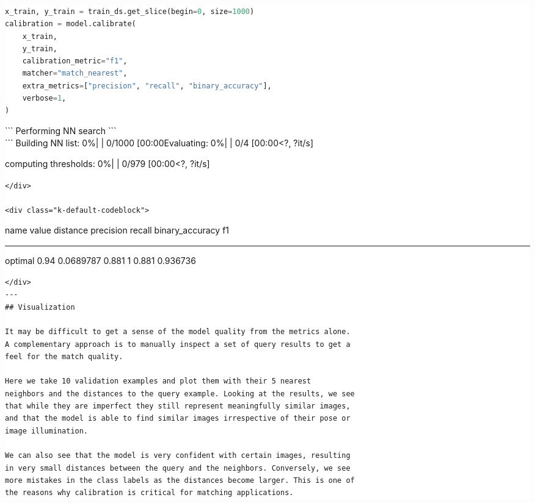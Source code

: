 
```python
x_train, y_train = train_ds.get_slice(begin=0, size=1000)
calibration = model.calibrate(
    x_train,
    y_train,
    calibration_metric="f1",
    matcher="match_nearest",
    extra_metrics=["precision", "recall", "binary_accuracy"],
    verbose=1,
)
```

    
<div class="k-default-codeblock">
```
Performing NN search
```
</div>
    



<div class="k-default-codeblock">
```
Building NN list:   0%|          | 0/1000 [00:00<?, ?it/s]

Evaluating:   0%|          | 0/4 [00:00<?, ?it/s]

computing thresholds:   0%|          | 0/979 [00:00<?, ?it/s]

```
</div>
    
<div class="k-default-codeblock">
```
 name       value    distance    precision    recall    binary_accuracy        f1
-------  -------  ----------  -----------  --------  -----------------  --------
optimal     0.94   0.0689787        0.881         1              0.881  0.936736

```
</div>
---
## Visualization

It may be difficult to get a sense of the model quality from the metrics alone.
A complementary approach is to manually inspect a set of query results to get a
feel for the match quality.

Here we take 10 validation examples and plot them with their 5 nearest
neighbors and the distances to the query example. Looking at the results, we see
that while they are imperfect they still represent meaningfully similar images,
and that the model is able to find similar images irrespective of their pose or
image illumination.

We can also see that the model is very confident with certain images, resulting
in very small distances between the query and the neighbors. Conversely, we see
more mistakes in the class labels as the distances become larger. This is one of
the reasons why calibration is critical for matching applications.
